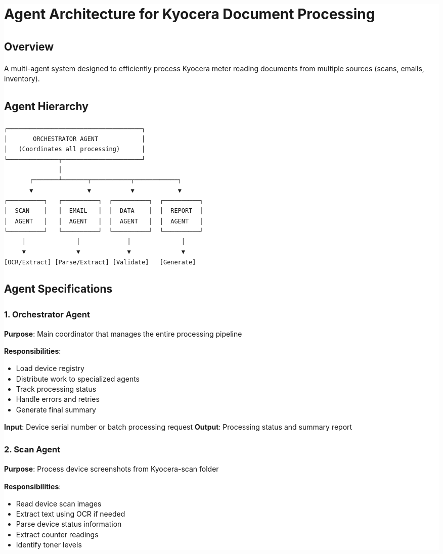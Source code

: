 # Agent Architecture for Kyocera Document Processing

## Overview
A multi-agent system designed to efficiently process Kyocera meter reading documents from multiple sources (scans, emails, inventory).

## Agent Hierarchy

```
┌─────────────────────────────────────┐
│       ORCHESTRATOR AGENT            │
│   (Coordinates all processing)      │
└──────────────┬──────────────────────┘
               │
       ┌───────┴───────┬───────────┬────────────┐
       ▼               ▼           ▼            ▼
┌──────────┐   ┌──────────┐  ┌──────────┐  ┌──────────┐
│  SCAN    │   │  EMAIL   │  │  DATA    │  │  REPORT  │
│  AGENT   │   │  AGENT   │  │  AGENT   │  │  AGENT   │
└──────────┘   └──────────┘  └──────────┘  └──────────┘
     │              │             │              │
     ▼              ▼             ▼              ▼
[OCR/Extract] [Parse/Extract] [Validate]   [Generate]
```

## Agent Specifications

### 1. Orchestrator Agent
**Purpose**: Main coordinator that manages the entire processing pipeline

**Responsibilities**:
- Load device registry
- Distribute work to specialized agents
- Track processing status
- Handle errors and retries
- Generate final summary

**Input**: Device serial number or batch processing request
**Output**: Processing status and summary report

### 2. Scan Agent
**Purpose**: Process device screenshots from Kyocera-scan folder

**Responsibilities**:
- Read device scan images
- Extract text using OCR if needed
- Parse device status information
- Extract counter readings
- Identify toner levels
